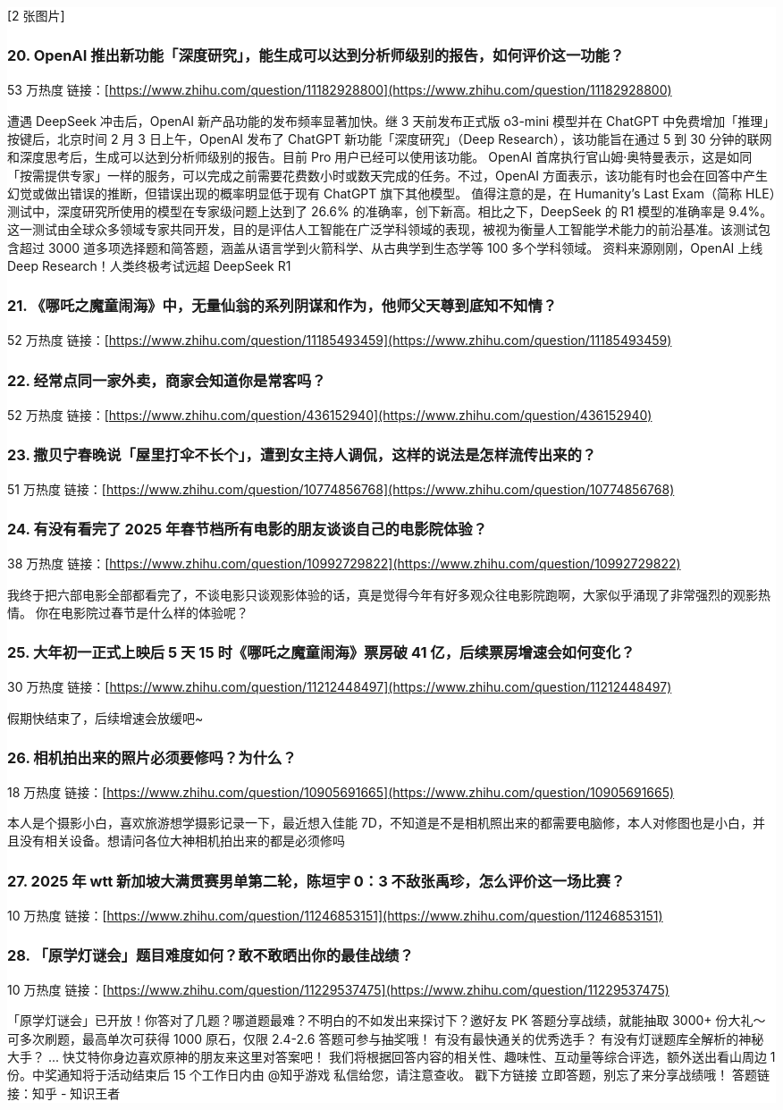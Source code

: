 [2 张图片]

### 20. OpenAI 推出新功能「深度研究」，能生成可以达到分析师级别的报告，如何评价这一功能？
53 万热度 链接：[https://www.zhihu.com/question/11182928800](https://www.zhihu.com/question/11182928800)

遭遇 DeepSeek 冲击后，OpenAI 新产品功能的发布频率显著加快。继 3 天前发布正式版 o3-mini 模型并在 ChatGPT 中免费增加「推理」按键后，北京时间 2 月 3 日上午，OpenAI 发布了 ChatGPT 新功能「深度研究」（Deep Research），该功能旨在通过 5 到 30 分钟的联网和深度思考后，生成可以达到分析师级别的报告。目前 Pro 用户已经可以使用该功能。 OpenAI 首席执行官山姆·奥特曼表示，这是如同「按需提供专家」一样的服务，可以完成之前需要花费数小时或数天完成的任务。不过，OpenAI 方面表示，该功能有时也会在回答中产生幻觉或做出错误的推断，但错误出现的概率明显低于现有 ChatGPT 旗下其他模型。 值得注意的是，在 Humanity’s Last Exam（简称 HLE）测试中，深度研究所使用的模型在专家级问题上达到了 26.6% 的准确率，创下新高。相比之下，DeepSeek 的 R1 模型的准确率是 9.4%。这一测试由全球众多领域专家共同开发，目的是评估人工智能在广泛学科领域的表现，被视为衡量人工智能学术能力的前沿基准。该测试包含超过 3000 道多项选择题和简答题，涵盖从语言学到火箭科学、从古典学到生态学等 100 多个学科领域。 资料来源刚刚，OpenAI 上线 Deep Research！人类终极考试远超 DeepSeek R1

### 21. 《哪吒之魔童闹海》中，无量仙翁的系列阴谋和作为，他师父天尊到底知不知情？
52 万热度 链接：[https://www.zhihu.com/question/11185493459](https://www.zhihu.com/question/11185493459)



### 22. 经常点同一家外卖，商家会知道你是常客吗？
52 万热度 链接：[https://www.zhihu.com/question/436152940](https://www.zhihu.com/question/436152940)



### 23. 撒贝宁春晚说「屋里打伞不长个」，遭到女主持人调侃，这样的说法是怎样流传出来的？
51 万热度 链接：[https://www.zhihu.com/question/10774856768](https://www.zhihu.com/question/10774856768)



### 24. 有没有看完了 2025 年春节档所有电影的朋友谈谈自己的电影院体验？
38 万热度 链接：[https://www.zhihu.com/question/10992729822](https://www.zhihu.com/question/10992729822)

我终于把六部电影全部都看完了，不谈电影只谈观影体验的话，真是觉得今年有好多观众往电影院跑啊，大家似乎涌现了非常强烈的观影热情。 你在电影院过春节是什么样的体验呢？

### 25. 大年初一正式上映后 5 天 15 时《哪吒之魔童闹海》票房破 41 亿，后续票房增速会如何变化？
30 万热度 链接：[https://www.zhihu.com/question/11212448497](https://www.zhihu.com/question/11212448497)

假期快结束了，后续增速会放缓吧~

### 26. 相机拍出来的照片必须要修吗？为什么？
18 万热度 链接：[https://www.zhihu.com/question/10905691665](https://www.zhihu.com/question/10905691665)

本人是个摄影小白，喜欢旅游想学摄影记录一下，最近想入佳能 7D，不知道是不是相机照出来的都需要电脑修，本人对修图也是小白，并且没有相关设备。想请问各位大神相机拍出来的都是必须修吗

### 27. 2025 年 wtt 新加坡大满贯赛男单第二轮，陈垣宇 0：3 不敌张禹珍，怎么评价这一场比赛？
10 万热度 链接：[https://www.zhihu.com/question/11246853151](https://www.zhihu.com/question/11246853151)



### 28. 「原学灯谜会」题目难度如何？敢不敢晒出你的最佳战绩？
10 万热度 链接：[https://www.zhihu.com/question/11229537475](https://www.zhihu.com/question/11229537475)

「原学灯谜会」已开放！你答对了几题？哪道题最难？不明白的不如发出来探讨下？邀好友 PK 答题分享战绩，就能抽取 3000+ 份大礼～可多次刷题，最高单次可获得 1000 原石，仅限 2.4-2.6 答题可参与抽奖哦！ 有没有最快通关的优秀选手？ 有没有灯谜题库全解析的神秘大手？ ... 快艾特你身边喜欢原神的朋友来这里对答案吧！ 我们将根据回答内容的相关性、趣味性、互动量等综合评选，额外送出看山周边 1 份。中奖通知将于活动结束后 15 个工作日内由 @知乎游戏 私信给您，请注意查收。 戳下方链接 立即答题，别忘了来分享战绩哦！ 答题链接：知乎 - 知识王者
